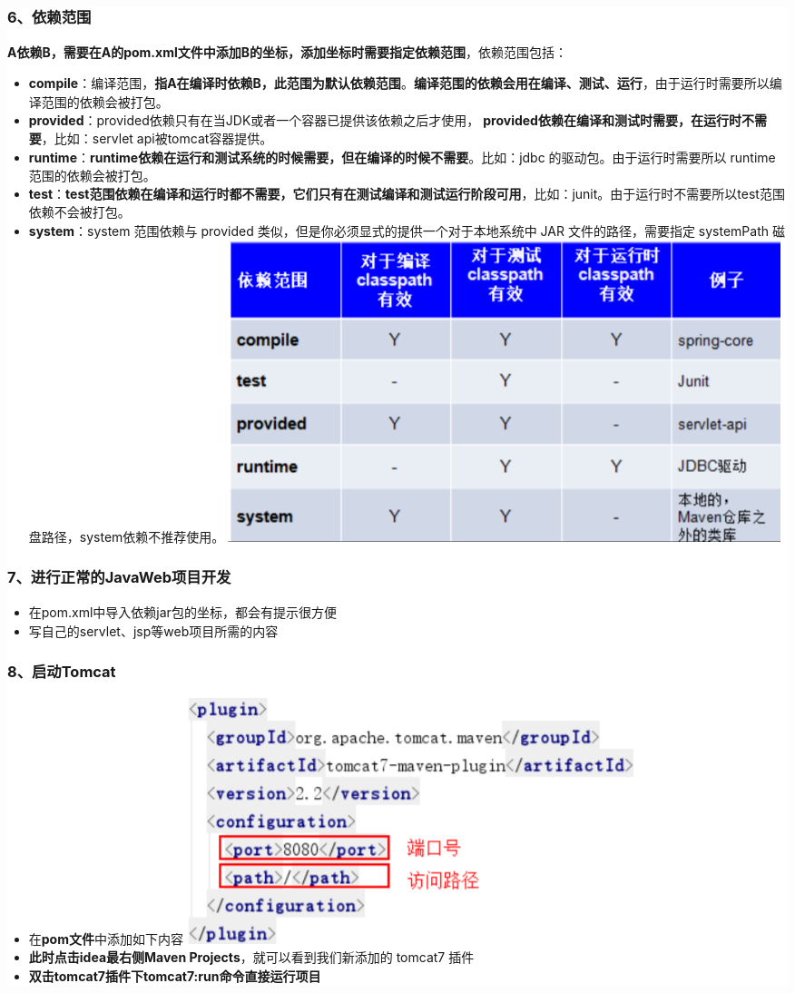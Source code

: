 ### 6、依赖范围
**A依赖B，需要在A的pom.xml文件中添加B的坐标，添加坐标时需要指定依赖范围**，依赖范围包括：
* **compile**：编译范围，**指A在编译时依赖B，此范围为默认依赖范围**。**编译范围的依赖会用在编译、测试、运行**，由于运行时需要所以编译范围的依赖会被打包。
* **provided**：provided依赖只有在当JDK或者一个容器已提供该依赖之后才使用， **provided依赖在编译和测试时需要，在运行时不需要**，比如：servlet api被tomcat容器提供。
* **runtime**：**runtime依赖在运行和测试系统的时候需要，但在编译的时候不需要**。比如：jdbc
的驱动包。由于运行时需要所以 runtime 范围的依赖会被打包。
* **test**：**test范围依赖在编译和运行时都不需要，它们只有在测试编译和测试运行阶段可用**，比如：junit。由于运行时不需要所以test范围依赖不会被打包。
* **system**：system 范围依赖与 provided 类似，但是你必须显式的提供一个对于本地系统中 JAR
文件的路径，需要指定 systemPath 磁盘路径，system依赖不推荐使用。
![image](让Maven管理你的JavaWeb项目吧（Maven基础）/32.png)

### 7、进行正常的JavaWeb项目开发
* 在pom.xml中导入依赖jar包的坐标，都会有提示很方便
* 写自己的servlet、jsp等web项目所需的内容

### 8、启动Tomcat
* 在**pom文件**中添加如下内容
![image](让Maven管理你的JavaWeb项目吧（Maven基础）/33.png)
* **此时点击idea最右侧Maven Projects**，就可以看到我们新添加的 tomcat7 插件
* **双击tomcat7插件下tomcat7:run命令直接运行项目**